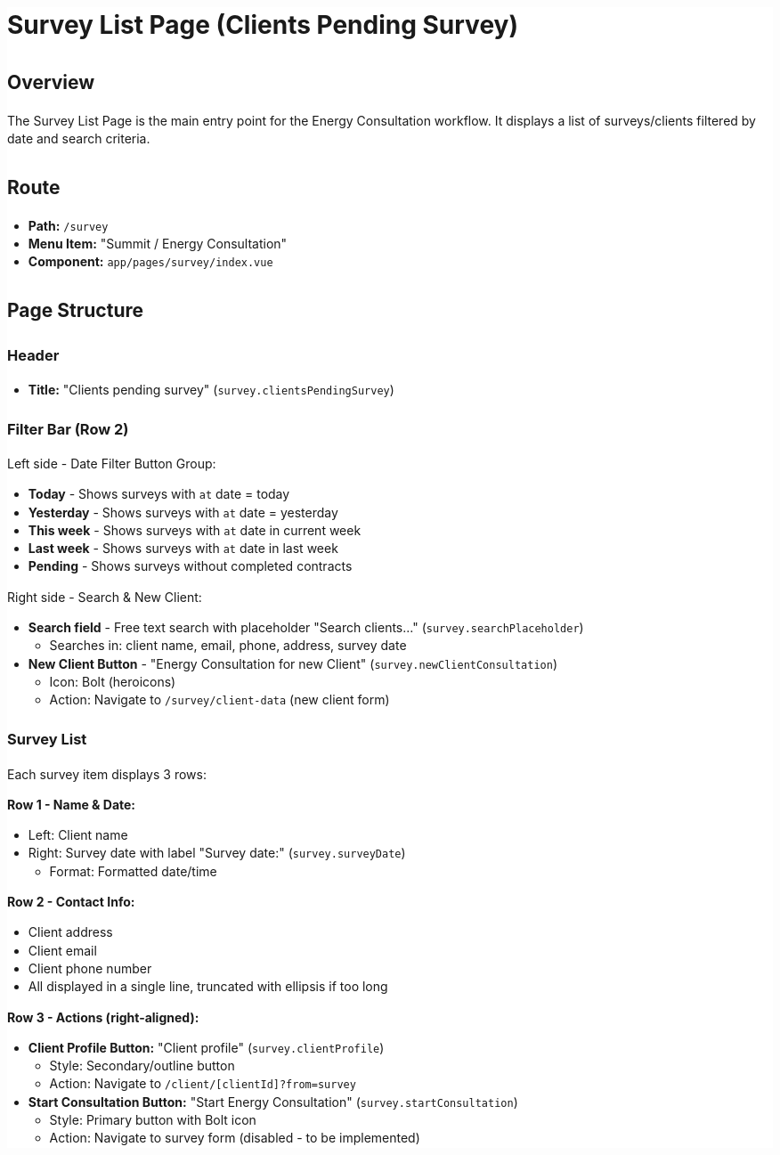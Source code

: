 # Survey List Page (Clients Pending Survey)

## Overview
The Survey List Page is the main entry point for the Energy Consultation workflow. It displays a list of surveys/clients filtered by date and search criteria.

## Route
- **Path:** `/survey`
- **Menu Item:** "Summit / Energy Consultation"
- **Component:** `app/pages/survey/index.vue`

## Page Structure

### Header
- **Title:** "Clients pending survey" (`survey.clientsPendingSurvey`)

### Filter Bar (Row 2)
Left side - Date Filter Button Group:
- **Today** - Shows surveys with `at` date = today
- **Yesterday** - Shows surveys with `at` date = yesterday
- **This week** - Shows surveys with `at` date in current week
- **Last week** - Shows surveys with `at` date in last week
- **Pending** - Shows surveys without completed contracts

Right side - Search & New Client:
- **Search field** - Free text search with placeholder "Search clients..." (`survey.searchPlaceholder`)
  - Searches in: client name, email, phone, address, survey date
- **New Client Button** - "Energy Consultation for new Client" (`survey.newClientConsultation`)
  - Icon: Bolt (heroicons)
  - Action: Navigate to `/survey/client-data` (new client form)

### Survey List
Each survey item displays 3 rows:

**Row 1 - Name & Date:**
- Left: Client name
- Right: Survey date with label "Survey date:" (`survey.surveyDate`)
  - Format: Formatted date/time

**Row 2 - Contact Info:**
- Client address
- Client email
- Client phone number
- All displayed in a single line, truncated with ellipsis if too long

**Row 3 - Actions (right-aligned):**
- **Client Profile Button:** "Client profile" (`survey.clientProfile`)
  - Style: Secondary/outline button
  - Action: Navigate to `/client/[clientId]?from=survey`
- **Start Consultation Button:** "Start Energy Consultation" (`survey.startConsultation`)
  - Style: Primary button with Bolt icon
  - Action: Navigate to survey form (disabled - to be implemented)
